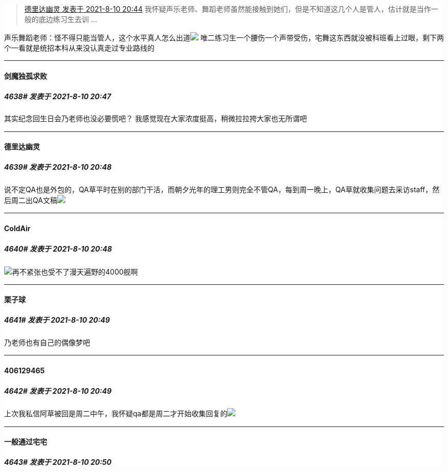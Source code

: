 
<blockquote><a href="httphttps://bbs.saraba1st.com/2b/forum.php?mod=redirect&amp;goto=findpost&amp;pid=52319737&amp;ptid=2019599" target="_blank">德里达幽灵 发表于 2021-8-10 20:44</a>
我怀疑声乐老师、舞蹈老师虽然能接触到她们，但是不知道这几个人是管人，估计就是当作一般的底边练习生去训 ...</blockquote>
声乐舞蹈老师：怪不得只能当管人，这个水平真人怎么出道<img src="https://static.saraba1st.com/image/smiley/face2017/067.png" referrerpolicy="no-referrer">
唯二练习生一个腰伤一个声带受伤，宅舞这东西就没被科班看上过眼，剩下两个一看就是统招本科从来没认真走过专业路线的


*****

####  剑魔独孤求败  
##### 4638#       发表于 2021-8-10 20:47


其实纪念回生日会乃老师也没必要慌吧？ 我感觉现在大家浓度挺高，稍微拉拉挎大家也无所谓吧


*****

####  德里达幽灵  
##### 4639#       发表于 2021-8-10 20:48


说不定QA也是外包的，QA草平时在别的部门干活，而朝夕光年的理工男则完全不管QA，每到周一晚上，QA草就收集问题去采访staff，然后周二出QA文稿<img src="https://static.saraba1st.com/image/smiley/face2017/067.png" referrerpolicy="no-referrer">


*****

####  ColdAir  
##### 4640#       发表于 2021-8-10 20:48


<img src="https://static.saraba1st.com/image/smiley/face2017/067.png" referrerpolicy="no-referrer">再不紧张也受不了漫天遍野的4000舰啊


*****

####  栗子球  
##### 4641#       发表于 2021-8-10 20:49


乃老师也有自己的偶像梦吧


*****

####  406129465  
##### 4642#       发表于 2021-8-10 20:49


上次我私信阿草被回是周二中午，我怀疑qa都是周二才开始收集回复的<img src="https://static.saraba1st.com/image/smiley/face2017/037.png" referrerpolicy="no-referrer">


*****

####  一般通过宅宅  
##### 4643#       发表于 2021-8-10 20:50
